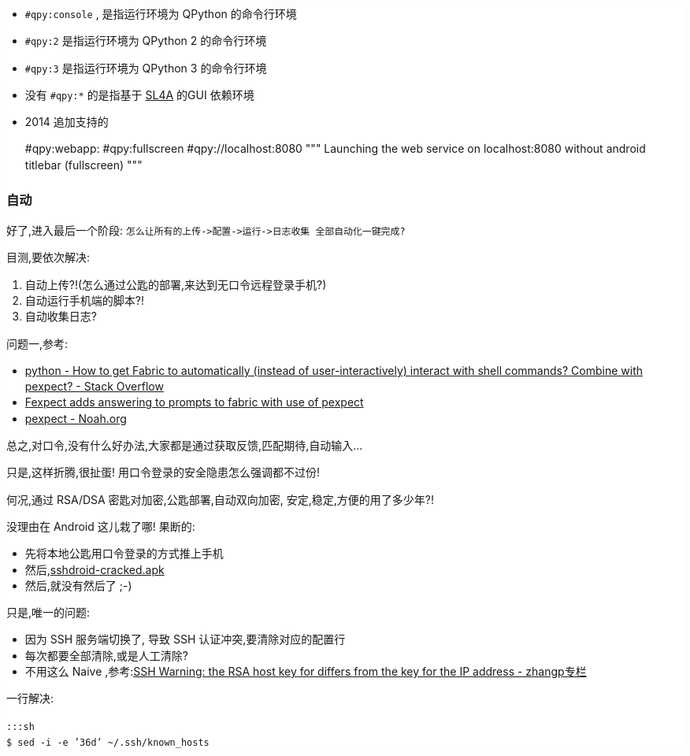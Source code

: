 - `#qpy:console` , 是指运行环境为 QPython 的命令行环境
- `#qpy:2` 是指运行环境为 QPython 2 的命令行环境
- `#qpy:3` 是指运行环境为 QPython 3 的命令行环境
- 没有 `#qpy:*` 的是指基于 [SL4A](http://kylelk.github.io/html-examples/androidhelper.html) 的GUI 依赖环境
- 2014 追加支持的

    #qpy:webapp:<app title>
    #qpy:fullscreen
    #qpy://localhost:8080
    """
    Launching the web service on localhost:8080 
    without android titlebar (fullscreen)
    """



### 自动
好了,进入最后一个阶段: `怎么让所有的上传->配置->运行->日志收集 全部自动化一键完成?`

目测,要依次解决:

1. 自动上传?!(怎么通过公匙的部署,来达到无口令远程登录手机?)
1. 自动运行手机端的脚本?!
1. 自动收集日志?

问题一,参考:

- [python - How to get Fabric to automatically (instead of user-interactively) interact with shell commands? Combine with pexpect? - Stack Overflow](http://stackoverflow.com/questions/8291380/how-to-get-fabric-to-automatically-instead-of-user-interactively-interact-with/10007635#10007635)
- [Fexpect adds answering to prompts to fabric with use of pexpect](http://ilogue.com/jasper/blog/fexpect--dealing-with-prompts-in-fabric-with-pexpect/)
- [pexpect - Noah.org](http://www.noah.org/wiki/pexpect)

总之,对口令,没有什么好办法,大家都是通过获取反馈,匹配期待,自动输入...

只是,这样折腾,很扯蛋! 用口令登录的安全隐患怎么强调都不过份!

何况,通过 RSA/DSA 密匙对加密,公匙部署,自动双向加密,
安定,稳定,方便的用了多少年?!

没理由在 Android 这儿栽了哪!
果断的: 

- 先将本地公匙用口令登录的方式推上手机
- 然后,[sshdroid-cracked.apk](http://zoomq.qiniudn.com/CPyUG/QPython/apk/berserker.android.apps.sshdroid-cracked-signed.apk)
- 然后,就没有然后了 ;-)

只是,唯一的问题:
- 因为 SSH 服务端切换了, 导致 SSH 认证冲突,要清除对应的配置行
- 每次都要全部清除,或是人工清除?
- 不用这么 Naive ,参考:[SSH Warning: the RSA host key for differs from the key for the IP address - zhangp专栏](http://floss.qiniudn.com/data/20130327153058/index.html)

一行解决:

    :::sh
    $ sed -i -e ’36d’ ~/.ssh/known_hosts
